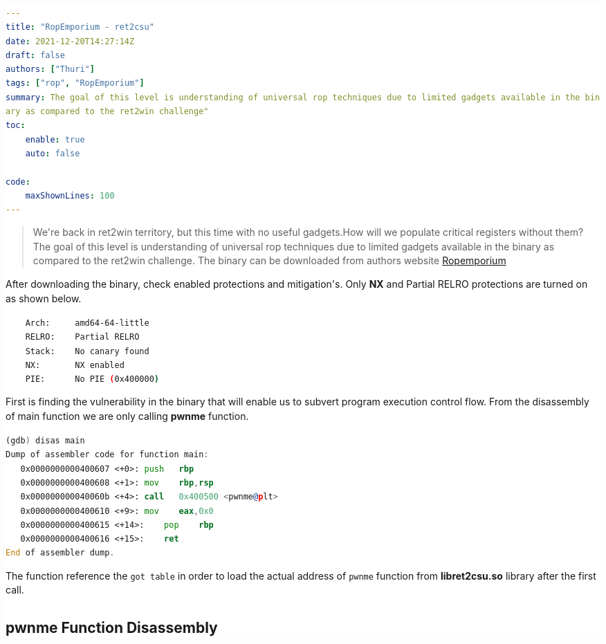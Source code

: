 ```yaml
---
title: "RopEmporium - ret2csu"
date: 2021-12-20T14:27:14Z
draft: false
authors: ["Thuri"]
tags: ["rop", "RopEmporium"]
summary: The goal of this level is understanding of universal rop techniques due to limited gadgets available in the binary as compared to the ret2win challenge"
toc:
    enable: true
    auto: false

code:
    maxShownLines: 100
---
```


> We're back in ret2win territory, but this time with no useful gadgets.How will we populate critical registers without them?
> The goal of this level is understanding of universal rop techniques due to limited gadgets available in the binary as compared to the ret2win challenge. The binary can be downloaded from authors website [Ropemporium](https://ropemporium.com)

After downloading the binary, check enabled protections and mitigation's. Only **NX** and Partial RELRO protections are turned on as shown below.

```bash
    Arch:     amd64-64-little
    RELRO:    Partial RELRO
    Stack:    No canary found
    NX:       NX enabled
    PIE:      No PIE (0x400000)
```

First is finding the vulnerability in the binary that will enable us to subvert program execution control flow. From the disassembly of main function we are only calling **pwnme** function.

```asm
(gdb) disas main
Dump of assembler code for function main:
   0x0000000000400607 <+0>:	push   rbp
   0x0000000000400608 <+1>:	mov    rbp,rsp
   0x000000000040060b <+4>:	call   0x400500 <pwnme@plt>
   0x0000000000400610 <+9>:	mov    eax,0x0
   0x0000000000400615 <+14>:	pop    rbp
   0x0000000000400616 <+15>:	ret
End of assembler dump.
```

The function reference the `got table` in order to load the actual address of `pwnme` function from **libret2csu.so** library after the first call.

## pwnme Function Disassembly
